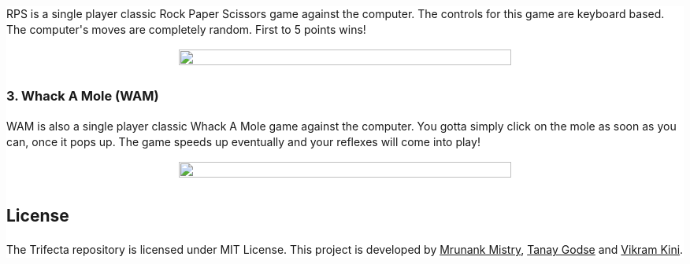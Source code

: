 RPS is a single player classic Rock Paper Scissors game against the computer. The controls for this game are keyboard based. The computer's moves are completely random. First to 5 points wins!

<p align="center">
<img src="https://github.com/fork52/Trifecta/blob/master/Readme_Files/RPSdemo.gif" width="70%" height="70%">
</p>


### 3. Whack A Mole (WAM)
WAM is also a single player classic Whack A Mole game against the computer. You gotta simply click on the mole as soon as you can, once it pops up. The game speeds up eventually and your reflexes will come into play!

<p align="center">
<img src="https://github.com/fork52/Trifecta/blob/master/Readme_Files/WAMdemo.gif" width="70%" height="70%">
</p>


## License
The Trifecta repository is licensed under MIT License. This project is developed by [Mrunank Mistry](https://github.com/fork52), [Tanay Godse](https://github.com/tanaygodse) and [Vikram Kini](https://github.com/vikramrkini).


[license-image]:https://img.shields.io/github/license/fork52/Trifecta
[license-url]:https://github.com/pncnmnp/sthir/blob/master/LICENSE
[lang-img]:https://img.shields.io/github/languages/top/fork52/Trifecta
[repo-url]:https://github.com/fork52/Trifecta
[repo-size-img]:https://img.shields.io/github/repo-size/fork52/Trifecta
